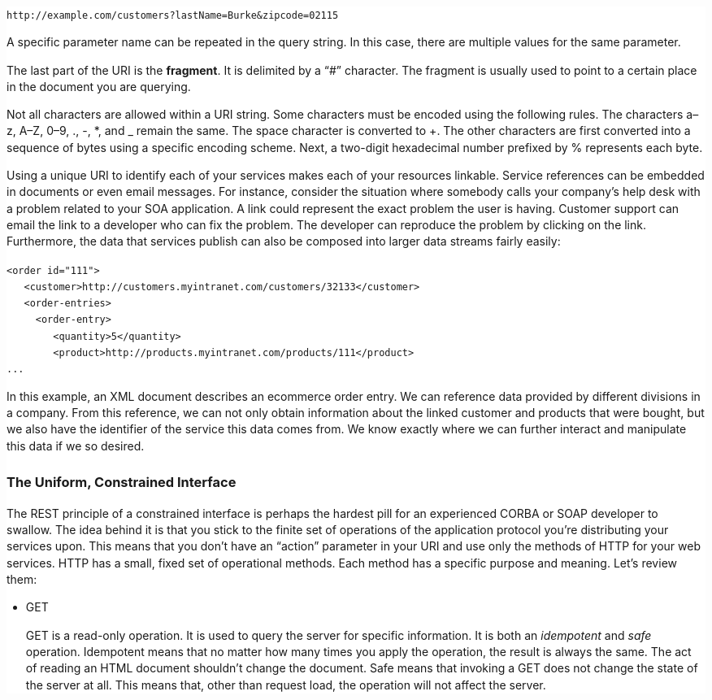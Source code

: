 ```
http://example.com/customers?lastName=Burke&zipcode=02115
```


A specific parameter name can be repeated in the query string. In this case, there are multiple values for the same parameter.


The last part of the URI is the **fragment**. It is delimited by a “#” character. The fragment is usually used to point to a certain place in the document you are querying.


Not all characters are allowed within a URI string. Some characters must be encoded using the following rules. The characters a–z, A–Z, 0–9, ., -, \*, and _ remain the same. The space character is converted to +. The other characters are first converted into a sequence of bytes using a specific encoding scheme. Next, a two-digit hexadecimal number prefixed by % represents each byte.


Using a unique URI to identify each of your services makes each of your resources linkable. Service references can be embedded in documents or even email messages. For instance, consider the situation where somebody calls your company’s help desk with a problem related to your SOA application. A link could represent the exact problem the user is having. Customer support can email the link to a developer who can fix the problem. The developer can reproduce the problem by clicking on the link. Furthermore, the data that services publish can also be composed into larger data streams fairly easily:


```
<order id="111">
   <customer>http://customers.myintranet.com/customers/32133</customer>
   <order-entries>
     <order-entry>
        <quantity>5</quantity>
        <product>http://products.myintranet.com/products/111</product>
...
```

In this example, an XML document describes an ecommerce order entry. We can reference data provided by different divisions in a company. From this reference, we can not only obtain information about the linked customer and products that were bought, but we also have the identifier of the service this data comes from. We know exactly where we can further interact and manipulate this data if we so desired.


### The Uniform, Constrained Interface


The REST principle of a constrained interface is perhaps the hardest pill for an experienced CORBA or SOAP developer to swallow. The idea behind it is that you stick to the finite set of operations of the application protocol you’re distributing your services upon. This means that you don’t have an “action” parameter in your URI and use only the methods of HTTP for your web services. HTTP has a small, fixed set of operational methods. Each method has a specific purpose and meaning. Let’s review them:

* GET

    GET is a read-only operation. It is used to query the server for specific information. It is both an *idempotent* and *safe* operation. Idempotent means that no matter how many times you apply the operation, the result is always the same. The act of reading an HTML document shouldn’t change the document. Safe means that invoking a GET does not change the state of the server at all. This means that, other than request load, the operation will not affect the server.
